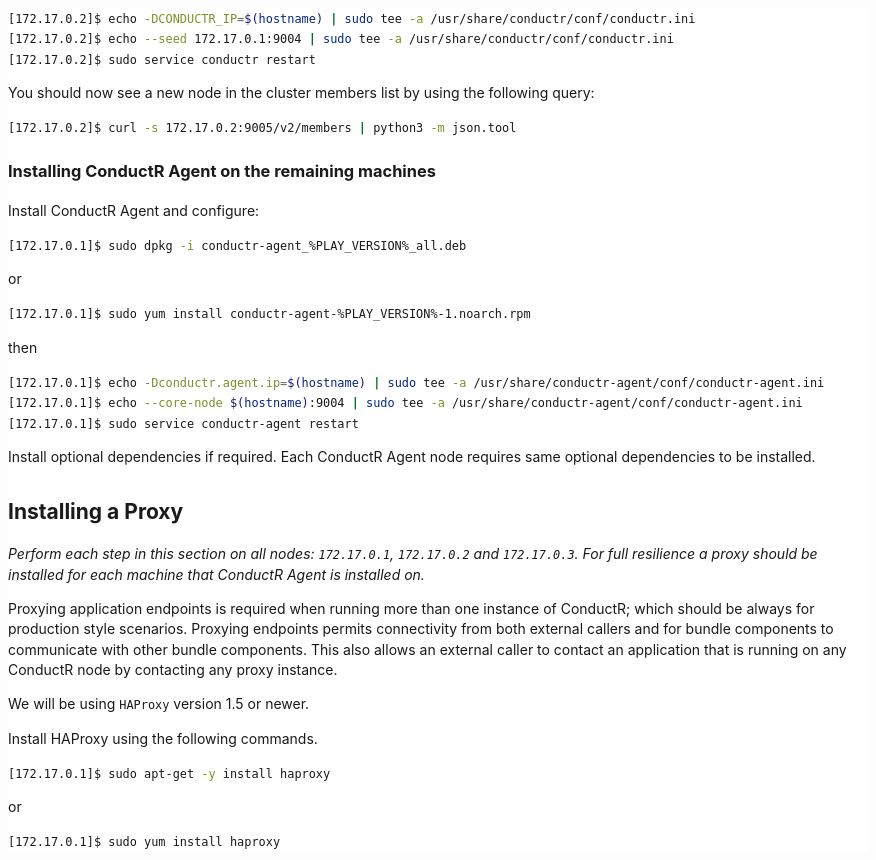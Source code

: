 ```bash
[172.17.0.2]$ echo -DCONDUCTR_IP=$(hostname) | sudo tee -a /usr/share/conductr/conf/conductr.ini
[172.17.0.2]$ echo --seed 172.17.0.1:9004 | sudo tee -a /usr/share/conductr/conf/conductr.ini
[172.17.0.2]$ sudo service conductr restart
```

You should now see a new node in the cluster members list by using the following query:

```bash
[172.17.0.2]$ curl -s 172.17.0.2:9005/v2/members | python3 -m json.tool
```

### Installing ConductR Agent on the remaining machines

Install ConductR Agent and configure:

```bash
[172.17.0.1]$ sudo dpkg -i conductr-agent_%PLAY_VERSION%_all.deb
```
or

```bash
[172.17.0.1]$ sudo yum install conductr-agent-%PLAY_VERSION%-1.noarch.rpm
```

then

```bash
[172.17.0.1]$ echo -Dconductr.agent.ip=$(hostname) | sudo tee -a /usr/share/conductr-agent/conf/conductr-agent.ini
[172.17.0.1]$ echo --core-node $(hostname):9004 | sudo tee -a /usr/share/conductr-agent/conf/conductr-agent.ini
[172.17.0.1]$ sudo service conductr-agent restart
```

Install optional dependencies if required. Each ConductR Agent node requires same optional dependencies to be installed.

## Installing a Proxy

_Perform each step in this section on all nodes: `172.17.0.1`, `172.17.0.2` and `172.17.0.3`. For full resilience a proxy should be installed for each machine that ConductR Agent is installed on._

Proxying application endpoints is required when running more than one instance of ConductR; which should be always for production style scenarios. Proxying endpoints permits connectivity from both external callers and for bundle components to communicate with other bundle components. This also allows an external caller to contact an application that is running on any ConductR node by contacting any proxy instance.

We will be using `HAProxy` version 1.5 or newer.

Install HAProxy using the following commands.

```bash
[172.17.0.1]$ sudo apt-get -y install haproxy
```
or
```bash
[172.17.0.1]$ sudo yum install haproxy
```
